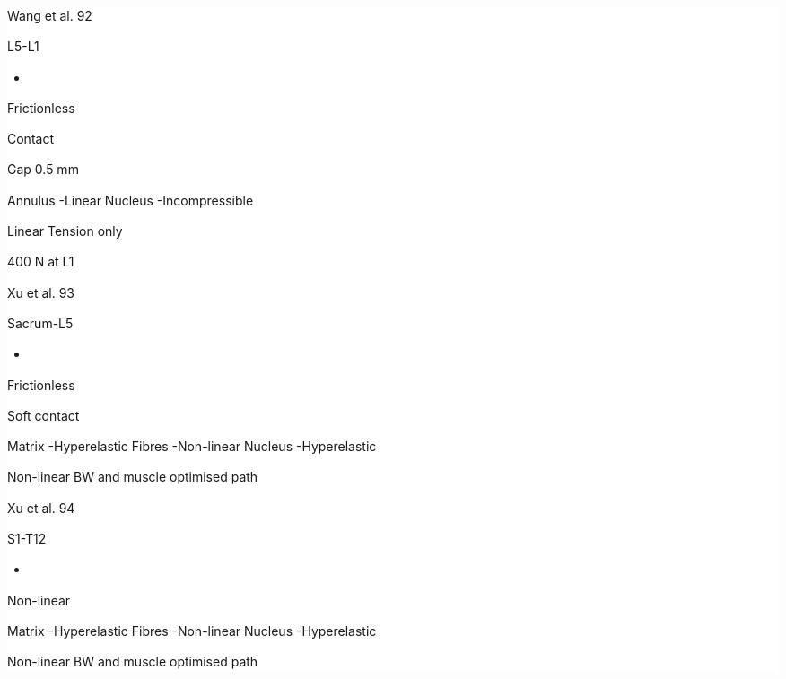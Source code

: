 Wang et al. 92 

L5-L1 

-

Frictionless 

Contact 

Gap 0.5 mm 

Annulus 
-Linear 
Nucleus 
-Incompressible 

Linear 
Tension only 

400 N at L1 

Xu et al. 93 

Sacrum-L5 

-

Frictionless 

Soft contact 

Matrix 
-Hyperelastic 
Fibres 
-Non-linear 
Nucleus 
-Hyperelastic 

Non-linear 
BW and muscle 
optimised path 

Xu et al. 94 

S1-T12 

-

Non-linear 

Matrix 
-Hyperelastic 
Fibres 
-Non-linear 
Nucleus 
-Hyperelastic 

Non-linear 
BW and muscle 
optimised path 
